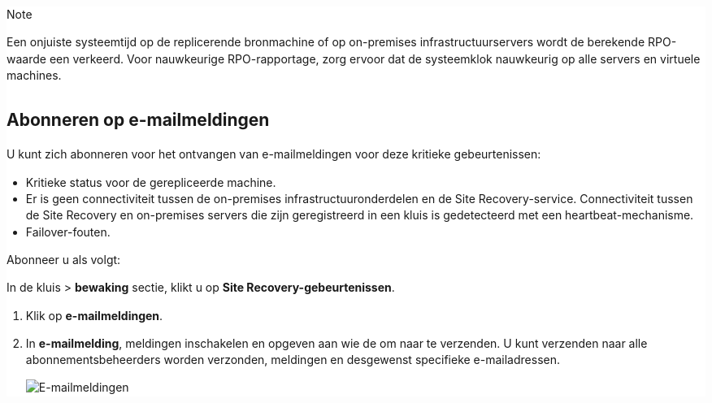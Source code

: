 > [!NOTE]
> Een onjuiste systeemtijd op de replicerende bronmachine of op on-premises infrastructuurservers wordt de berekende RPO-waarde een verkeerd. Voor nauwkeurige RPO-rapportage, zorg ervoor dat de systeemklok nauwkeurig op alle servers en virtuele machines. 

## <a name="subscribe-to-email-notifications"></a>Abonneren op e-mailmeldingen

U kunt zich abonneren voor het ontvangen van e-mailmeldingen voor deze kritieke gebeurtenissen:
 
- Kritieke status voor de gerepliceerde machine.
- Er is geen connectiviteit tussen de on-premises infrastructuuronderdelen en de Site Recovery-service. Connectiviteit tussen de Site Recovery en on-premises servers die zijn geregistreerd in een kluis is gedetecteerd met een heartbeat-mechanisme.
- Failover-fouten.

Abonneer u als volgt:

In de kluis > **bewaking** sectie, klikt u op **Site Recovery-gebeurtenissen**.
1. Klik op **e-mailmeldingen**.
1. In **e-mailmelding**, meldingen inschakelen en opgeven aan wie de om naar te verzenden. U kunt verzenden naar alle abonnementsbeheerders worden verzonden, meldingen en desgewenst specifieke e-mailadressen.

    ![E-mailmeldingen](./media/site-recovery-monitor-and-troubleshoot/email.png)
